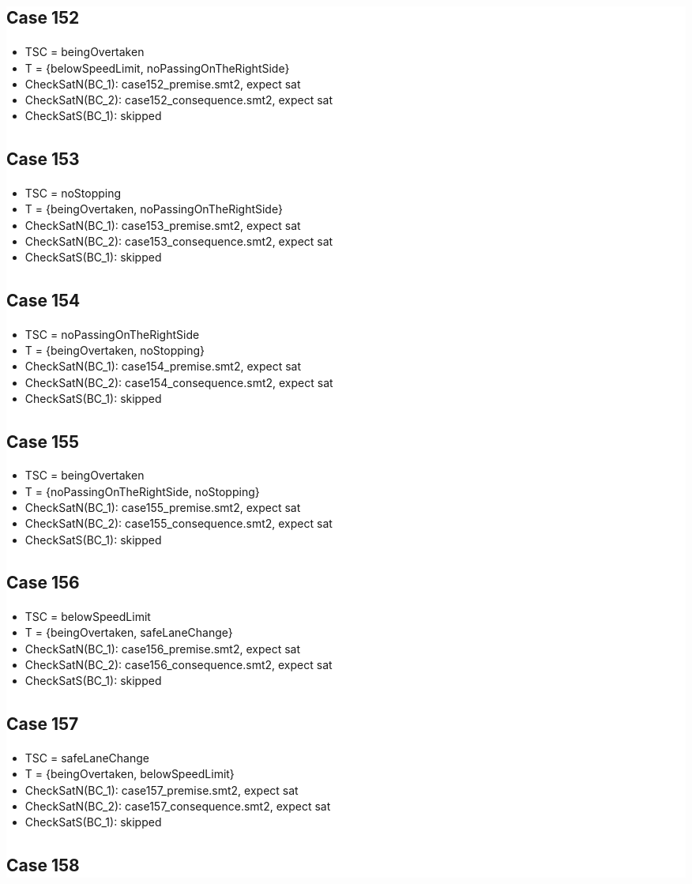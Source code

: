 ## Case 152 

* TSC = beingOvertaken 
* T = {belowSpeedLimit, noPassingOnTheRightSide} 
* CheckSatN(BC_1): case152_premise.smt2, expect sat 
* CheckSatN(BC_2): case152_consequence.smt2, expect sat 
* CheckSatS(BC_1): skipped 

## Case 153 

* TSC = noStopping 
* T = {beingOvertaken, noPassingOnTheRightSide} 
* CheckSatN(BC_1): case153_premise.smt2, expect sat 
* CheckSatN(BC_2): case153_consequence.smt2, expect sat 
* CheckSatS(BC_1): skipped 

## Case 154 

* TSC = noPassingOnTheRightSide 
* T = {beingOvertaken, noStopping} 
* CheckSatN(BC_1): case154_premise.smt2, expect sat 
* CheckSatN(BC_2): case154_consequence.smt2, expect sat 
* CheckSatS(BC_1): skipped 

## Case 155 

* TSC = beingOvertaken 
* T = {noPassingOnTheRightSide, noStopping} 
* CheckSatN(BC_1): case155_premise.smt2, expect sat 
* CheckSatN(BC_2): case155_consequence.smt2, expect sat 
* CheckSatS(BC_1): skipped 

## Case 156 

* TSC = belowSpeedLimit 
* T = {beingOvertaken, safeLaneChange} 
* CheckSatN(BC_1): case156_premise.smt2, expect sat 
* CheckSatN(BC_2): case156_consequence.smt2, expect sat 
* CheckSatS(BC_1): skipped 

## Case 157 

* TSC = safeLaneChange 
* T = {beingOvertaken, belowSpeedLimit} 
* CheckSatN(BC_1): case157_premise.smt2, expect sat 
* CheckSatN(BC_2): case157_consequence.smt2, expect sat 
* CheckSatS(BC_1): skipped 

## Case 158 
